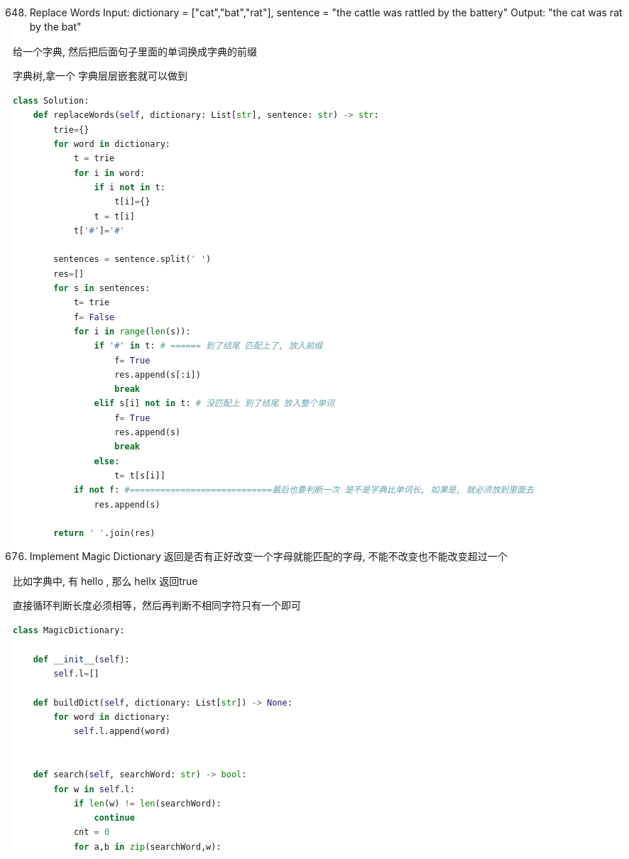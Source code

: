 
648. Replace Words
Input: dictionary = ["cat","bat","rat"], sentence = "the cattle was rattled by the battery"
Output: "the cat was rat by the bat"

给一个字典, 然后把后面句子里面的单词换成字典的前缀


字典树,拿一个 字典层层嵌套就可以做到
```py
class Solution:
    def replaceWords(self, dictionary: List[str], sentence: str) -> str:
        trie={}
        for word in dictionary:
            t = trie
            for i in word:
                if i not in t:
                    t[i]={}
                t = t[i]
            t['#']='#'
            
        sentences = sentence.split(' ')
        res=[]
        for s in sentences:
            t= trie
            f= False
            for i in range(len(s)):
                if '#' in t: # ====== 到了结尾 匹配上了, 放入前缀
                    f= True
                    res.append(s[:i])
                    break 
                elif s[i] not in t: # 没匹配上 到了结尾 放入整个单词
                    f= True
                    res.append(s)
                    break
                else:
                    t= t[s[i]]
            if not f: #============================最后也要判断一次 是不是字典比单词长, 如果是, 就必须放到里面去
                res.append(s)
                
        return ' '.join(res)
```


676. Implement Magic Dictionary
返回是否有正好改变一个字母就能匹配的字母, 不能不改变也不能改变超过一个


比如字典中, 有 hello , 那么 hellx 返回true

直接循环判断长度必须相等，然后再判断不相同字符只有一个即可
```py
class MagicDictionary:

    def __init__(self):
        self.l=[]

    def buildDict(self, dictionary: List[str]) -> None:
        for word in dictionary:
            self.l.append(word)
        

    def search(self, searchWord: str) -> bool:
        for w in self.l:
            if len(w) != len(searchWord):
                continue
            cnt = 0
            for a,b in zip(searchWord,w):
```
